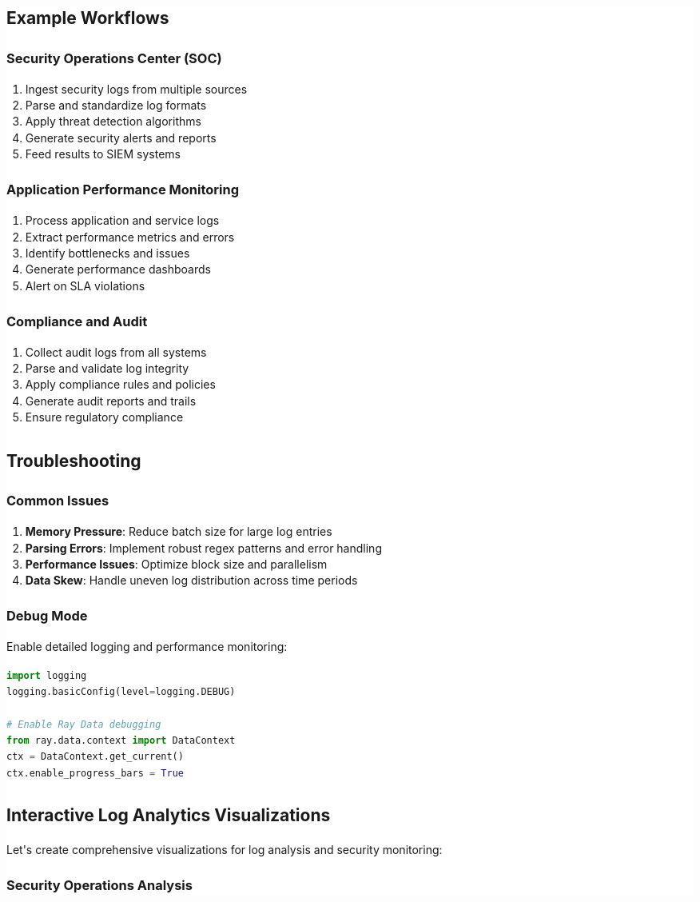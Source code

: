 ## Example Workflows

### **Security Operations Center (SOC)**
1. Ingest security logs from multiple sources
2. Parse and standardize log formats
3. Apply threat detection algorithms
4. Generate security alerts and reports
5. Feed results to SIEM systems

### **Application Performance Monitoring**
1. Process application and service logs
2. Extract performance metrics and errors
3. Identify bottlenecks and issues
4. Generate performance dashboards
5. Alert on SLA violations

### **Compliance and Audit**
1. Collect audit logs from all systems
2. Parse and validate log integrity
3. Apply compliance rules and policies
4. Generate audit reports and trails
5. Ensure regulatory compliance

## Troubleshooting

### **Common Issues**
1. **Memory Pressure**: Reduce batch size for large log entries
2. **Parsing Errors**: Implement robust regex patterns and error handling
3. **Performance Issues**: Optimize block size and parallelism
4. **Data Skew**: Handle uneven log distribution across time periods

### **Debug Mode**
Enable detailed logging and performance monitoring:
```python
import logging
logging.basicConfig(level=logging.DEBUG)

# Enable Ray Data debugging
from ray.data.context import DataContext
ctx = DataContext.get_current()
ctx.enable_progress_bars = True
```

## Interactive Log Analytics Visualizations

Let's create comprehensive visualizations for log analysis and security monitoring:

### Security Operations Analysis
